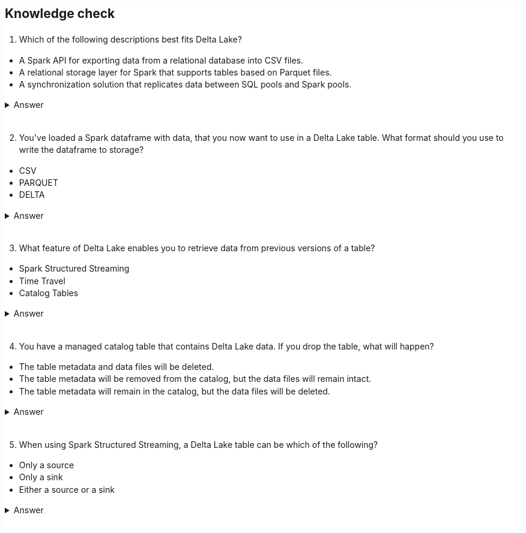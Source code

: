 ## Knowledge check
1. Which of the following descriptions best fits Delta Lake? 

* A Spark API for exporting data from a relational database into CSV files.
* A relational storage layer for Spark that supports tables based on Parquet files.
* A synchronization solution that replicates data between SQL pools and Spark pools.


<details><summary>Answer</summary></details><br>

2. You've loaded a Spark dataframe with data, that you now want to use in a Delta Lake table. What format should you use to write the dataframe to storage? 

* CSV
* PARQUET
* DELTA

<details><summary>Answer</summary></details><br>

3. What feature of Delta Lake enables you to retrieve data from previous versions of a table? 

* Spark Structured Streaming
* Time Travel
* Catalog Tables

<details><summary>Answer</summary></details><br>

4. You have a managed catalog table that contains Delta Lake data. If you drop the table, what will happen? 

* The table metadata and data files will be deleted.
* The table metadata will be removed from the catalog, but the data files will remain intact.
* The table metadata will remain in the catalog, but the data files will be deleted.

<details><summary>Answer</summary></details><br>

5. When using Spark Structured Streaming, a Delta Lake table can be which of the following? 
* Only a source
* Only a sink
* Either a source or a sink

<details><summary>Answer</summary></details><br>